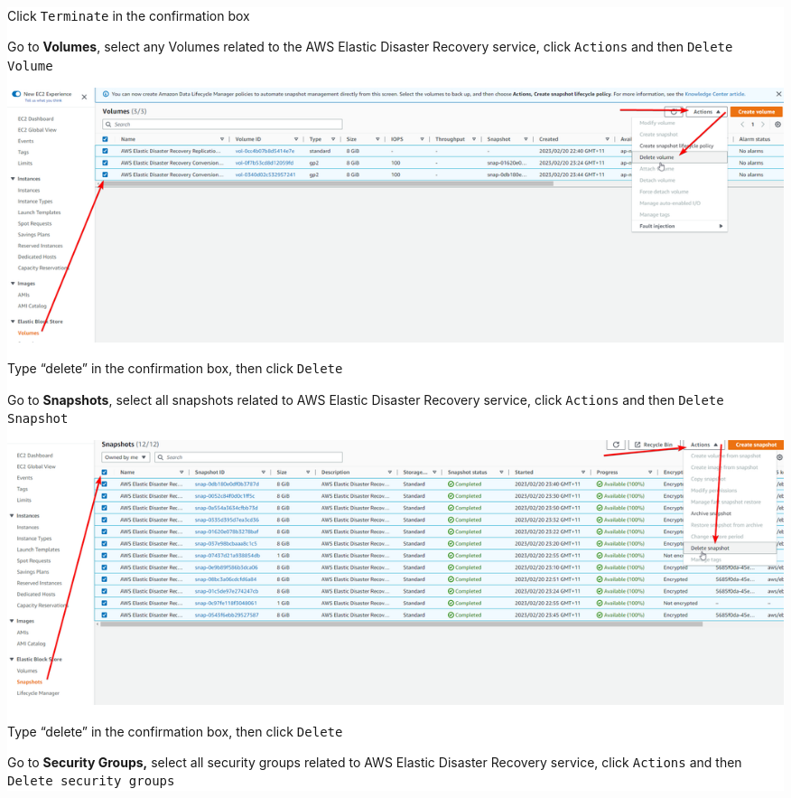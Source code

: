 Click <kbd>Terminate</kbd> in the confirmation box

Go to **************Volumes**************, select any Volumes related to the AWS Elastic Disaster Recovery service, click <kbd>Actions</kbd> and then <kbd>Delete Volume</kbd>

![Untitled](images/Untitled%2035.png)

Type “delete” in the confirmation box, then click <kbd>Delete</kbd>

Go to ******************Snapshots******************, select all snapshots related to AWS Elastic Disaster Recovery service, click <kbd>Actions</kbd> and then <kbd>Delete Snapshot</kbd>

![Untitled](images/Untitled%2036.png)

Type “delete” in the confirmation box, then click <kbd>Delete</kbd>

Go to ******************************Security Groups,****************************** select all security groups related to AWS Elastic Disaster Recovery service, click <kbd>Actions</kbd> and then <kbd>Delete security groups</kbd>

